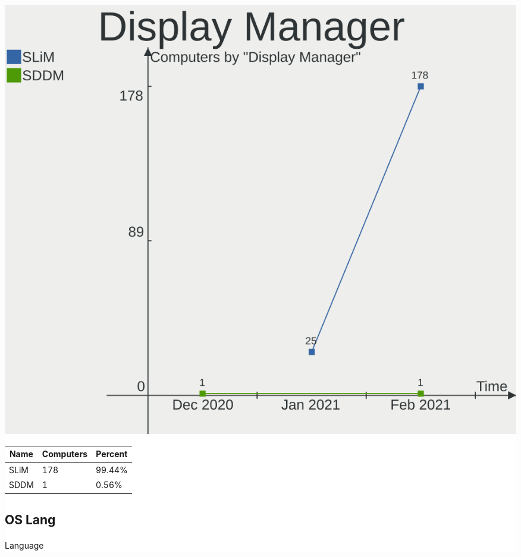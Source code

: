 ![Display Manager](./images/line_chart_bsd/os_display_manager.svg)

| Name | Computers | Percent |
|------|-----------|---------|
| SLiM | 178       | 99.44%  |
| SDDM | 1         | 0.56%   |

OS Lang
-------

Language
